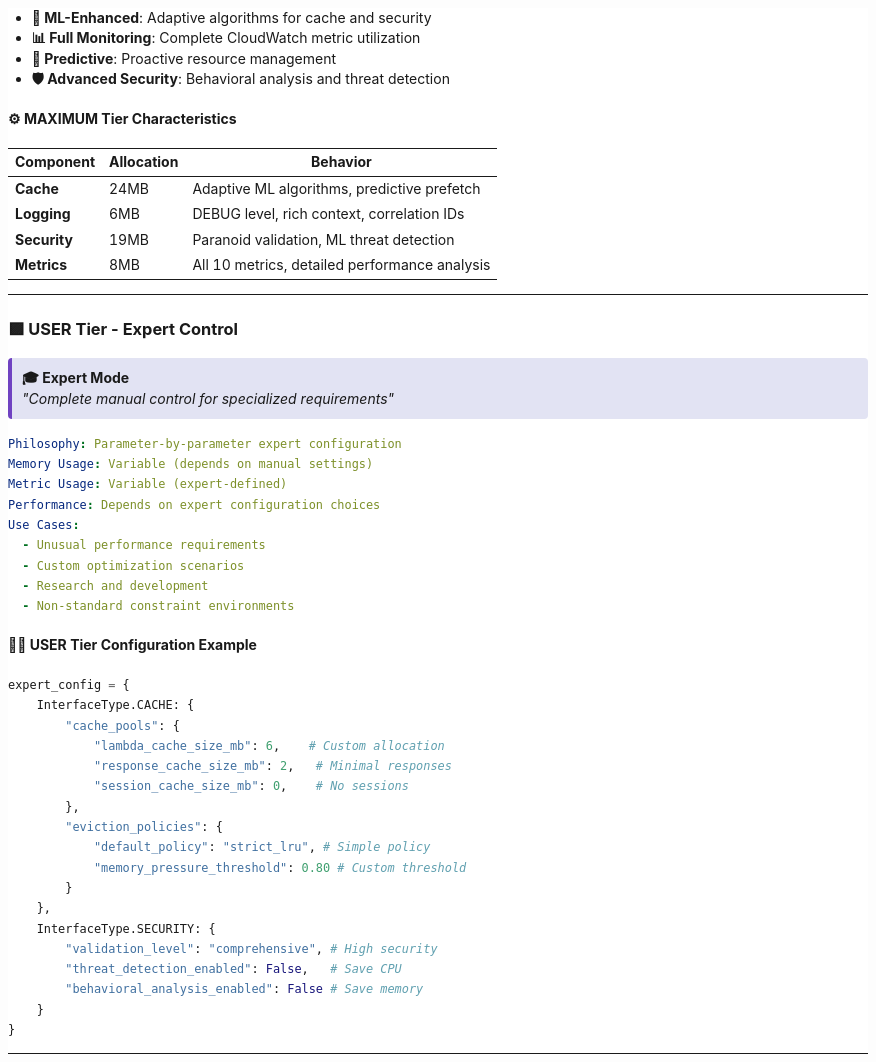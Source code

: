 - **🧠 ML-Enhanced**: Adaptive algorithms for cache and security
- **📊 Full Monitoring**: Complete CloudWatch metric utilization
- **🔮 Predictive**: Proactive resource management
- **🛡️ Advanced Security**: Behavioral analysis and threat detection

#### ⚙️ **MAXIMUM Tier Characteristics**

| Component | Allocation | Behavior |
|-----------|------------|----------|
| **Cache** | 24MB | Adaptive ML algorithms, predictive prefetch |
| **Logging** | 6MB | DEBUG level, rich context, correlation IDs |
| **Security** | 19MB | Paranoid validation, ML threat detection |
| **Metrics** | 8MB | All 10 metrics, detailed performance analysis |

---

### 🟪 **USER Tier - Expert Control**

<div style="border-left: 4px solid #6f42c1; padding: 10px; background-color: #e2e3f3; border-radius: 4px;">
<strong>🎓 Expert Mode</strong><br>
<em>"Complete manual control for specialized requirements"</em>
</div>

```yaml
Philosophy: Parameter-by-parameter expert configuration
Memory Usage: Variable (depends on manual settings)
Metric Usage: Variable (expert-defined)
Performance: Depends on expert configuration choices
Use Cases:
  - Unusual performance requirements
  - Custom optimization scenarios
  - Research and development
  - Non-standard constraint environments
```

#### 🧑‍💻 **USER Tier Configuration Example**

```python
expert_config = {
    InterfaceType.CACHE: {
        "cache_pools": {
            "lambda_cache_size_mb": 6,    # Custom allocation
            "response_cache_size_mb": 2,   # Minimal responses
            "session_cache_size_mb": 0,    # No sessions
        },
        "eviction_policies": {
            "default_policy": "strict_lru", # Simple policy
            "memory_pressure_threshold": 0.80 # Custom threshold
        }
    },
    InterfaceType.SECURITY: {
        "validation_level": "comprehensive", # High security
        "threat_detection_enabled": False,   # Save CPU
        "behavioral_analysis_enabled": False # Save memory
    }
}
```

---